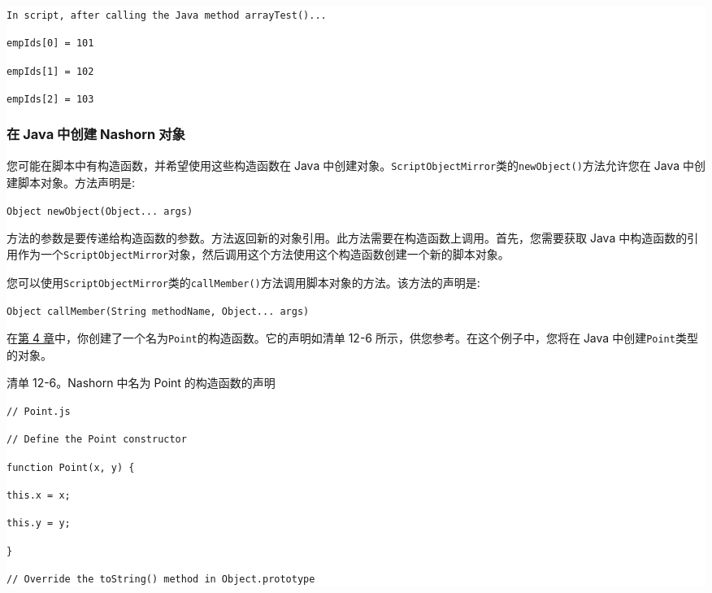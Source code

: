 ```
In script, after calling the Java method arrayTest()...
```

```
empIds[0] = 101
```

```
empIds[1] = 102
```

```
empIds[2] = 103
```

### 在 Java 中创建 Nashorn 对象

您可能在脚本中有构造函数，并希望使用这些构造函数在 Java 中创建对象。`ScriptObjectMirror`类的`newObject()`方法允许您在 Java 中创建脚本对象。方法声明是:

```
Object newObject(Object... args)
```

方法的参数是要传递给构造函数的参数。方法返回新的对象引用。此方法需要在构造函数上调用。首先，您需要获取 Java 中构造函数的引用作为一个`ScriptObjectMirror`对象，然后调用这个方法使用这个构造函数创建一个新的脚本对象。

您可以使用`ScriptObjectMirror`类的`callMember()`方法调用脚本对象的方法。该方法的声明是:

```
Object callMember(String methodName, Object... args)
```

在[第 4 章](04.html)中，你创建了一个名为`Point`的构造函数。它的声明如清单 12-6 所示，供您参考。在这个例子中，您将在 Java 中创建`Point`类型的对象。

清单 12-6。Nashorn 中名为 Point 的构造函数的声明

```
// Point.js
```

```
// Define the Point constructor
```

```
function Point(x, y) {
```

```
this.x = x;
```

```
this.y = y;
```

```
}
```

```
// Override the toString() method in Object.prototype
```
